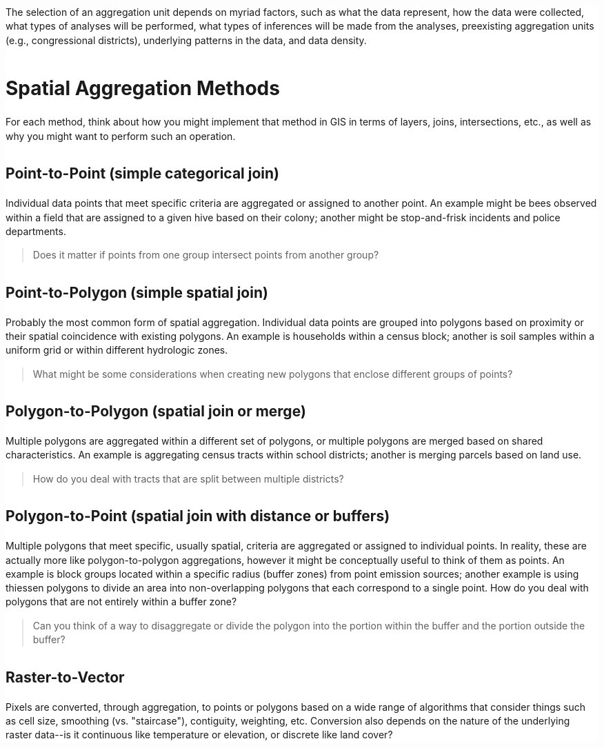 The selection of an aggregation unit depends on myriad factors, such as what the data represent, how the data were collected, what types of analyses will be performed, what types of inferences will be made from the analyses, preexisting aggregation units (e.g., congressional districts), underlying patterns in the data, and data density.

# Spatial Aggregation Methods

For each method, think about how you might implement that method in GIS in terms of layers, joins, intersections, etc., as well as why you might want to perform such an operation.

## Point-to-Point (simple categorical join)

Individual data points that meet specific criteria are aggregated or assigned to another point. An example might be bees observed within a field that are assigned to a given hive based on their colony; another might be stop-and-frisk incidents and police departments.

>Does it matter if points from one group intersect points from another group?

## Point-to-Polygon (simple spatial join)

Probably the most common form of spatial aggregation. Individual data points are grouped into polygons based on proximity or their spatial coincidence with existing polygons. An example is households within a census block; another is soil samples within a uniform grid or within different hydrologic zones.

>What might be some considerations when creating new polygons that enclose different groups of points?

## Polygon-to-Polygon (spatial join or merge)

Multiple polygons are aggregated within a different set of polygons, or multiple polygons are merged based on shared characteristics. An example is aggregating census tracts within school districts; another is merging parcels based on land use.

>How do you deal with tracts that are split between multiple districts?

## Polygon-to-Point (spatial join with distance or buffers)

Multiple polygons that meet specific, usually spatial, criteria are aggregated or assigned to individual points. In reality, these are actually more like polygon-to-polygon aggregations, however it might be conceptually useful to think of them as points. An example is block groups located within a specific radius (buffer zones) from point emission sources; another example is using thiessen polygons to divide an area into non-overlapping polygons that each correspond to a single point. How do you deal with polygons that are not entirely within a buffer zone?

>Can you think of a way to disaggregate or divide the polygon into the portion within the buffer and the portion outside the buffer?

## Raster-to-Vector

Pixels are converted, through aggregation, to points or polygons based on a wide range of algorithms that consider things such as cell size, smoothing (vs. "staircase"), contiguity, weighting, etc. Conversion also depends on the nature of the underlying raster data--is it continuous like temperature or elevation, or discrete like land cover?
